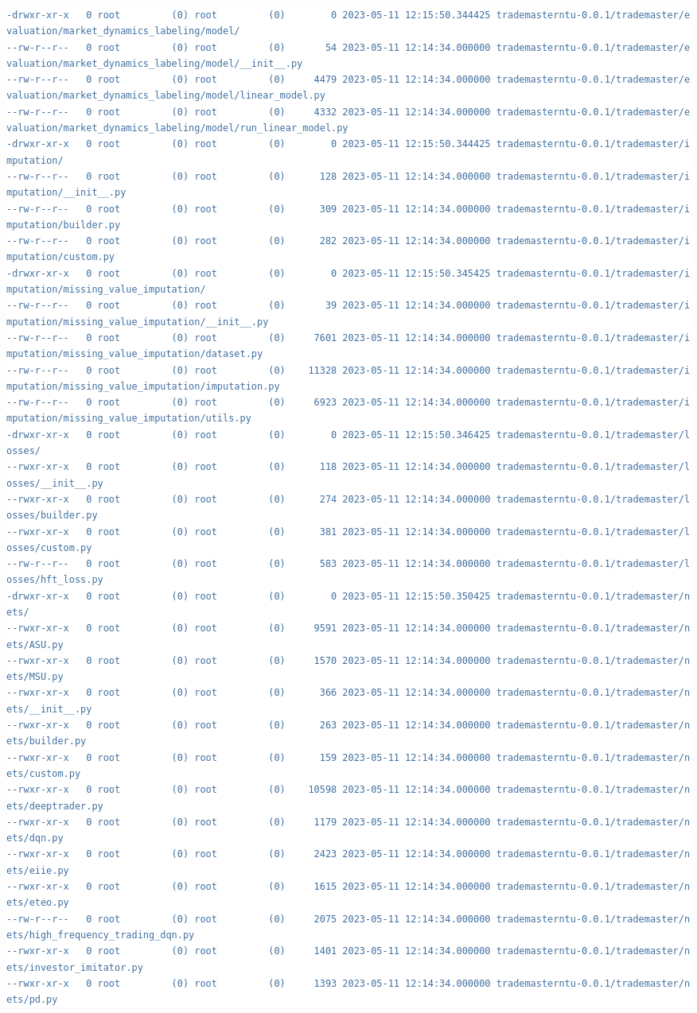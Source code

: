 ```diff
-drwxr-xr-x   0 root         (0) root         (0)        0 2023-05-11 12:15:50.344425 trademasterntu-0.0.1/trademaster/evaluation/market_dynamics_labeling/model/
--rw-r--r--   0 root         (0) root         (0)       54 2023-05-11 12:14:34.000000 trademasterntu-0.0.1/trademaster/evaluation/market_dynamics_labeling/model/__init__.py
--rw-r--r--   0 root         (0) root         (0)     4479 2023-05-11 12:14:34.000000 trademasterntu-0.0.1/trademaster/evaluation/market_dynamics_labeling/model/linear_model.py
--rw-r--r--   0 root         (0) root         (0)     4332 2023-05-11 12:14:34.000000 trademasterntu-0.0.1/trademaster/evaluation/market_dynamics_labeling/model/run_linear_model.py
-drwxr-xr-x   0 root         (0) root         (0)        0 2023-05-11 12:15:50.344425 trademasterntu-0.0.1/trademaster/imputation/
--rw-r--r--   0 root         (0) root         (0)      128 2023-05-11 12:14:34.000000 trademasterntu-0.0.1/trademaster/imputation/__init__.py
--rw-r--r--   0 root         (0) root         (0)      309 2023-05-11 12:14:34.000000 trademasterntu-0.0.1/trademaster/imputation/builder.py
--rw-r--r--   0 root         (0) root         (0)      282 2023-05-11 12:14:34.000000 trademasterntu-0.0.1/trademaster/imputation/custom.py
-drwxr-xr-x   0 root         (0) root         (0)        0 2023-05-11 12:15:50.345425 trademasterntu-0.0.1/trademaster/imputation/missing_value_imputation/
--rw-r--r--   0 root         (0) root         (0)       39 2023-05-11 12:14:34.000000 trademasterntu-0.0.1/trademaster/imputation/missing_value_imputation/__init__.py
--rw-r--r--   0 root         (0) root         (0)     7601 2023-05-11 12:14:34.000000 trademasterntu-0.0.1/trademaster/imputation/missing_value_imputation/dataset.py
--rw-r--r--   0 root         (0) root         (0)    11328 2023-05-11 12:14:34.000000 trademasterntu-0.0.1/trademaster/imputation/missing_value_imputation/imputation.py
--rw-r--r--   0 root         (0) root         (0)     6923 2023-05-11 12:14:34.000000 trademasterntu-0.0.1/trademaster/imputation/missing_value_imputation/utils.py
-drwxr-xr-x   0 root         (0) root         (0)        0 2023-05-11 12:15:50.346425 trademasterntu-0.0.1/trademaster/losses/
--rwxr-xr-x   0 root         (0) root         (0)      118 2023-05-11 12:14:34.000000 trademasterntu-0.0.1/trademaster/losses/__init__.py
--rwxr-xr-x   0 root         (0) root         (0)      274 2023-05-11 12:14:34.000000 trademasterntu-0.0.1/trademaster/losses/builder.py
--rwxr-xr-x   0 root         (0) root         (0)      381 2023-05-11 12:14:34.000000 trademasterntu-0.0.1/trademaster/losses/custom.py
--rw-r--r--   0 root         (0) root         (0)      583 2023-05-11 12:14:34.000000 trademasterntu-0.0.1/trademaster/losses/hft_loss.py
-drwxr-xr-x   0 root         (0) root         (0)        0 2023-05-11 12:15:50.350425 trademasterntu-0.0.1/trademaster/nets/
--rwxr-xr-x   0 root         (0) root         (0)     9591 2023-05-11 12:14:34.000000 trademasterntu-0.0.1/trademaster/nets/ASU.py
--rwxr-xr-x   0 root         (0) root         (0)     1570 2023-05-11 12:14:34.000000 trademasterntu-0.0.1/trademaster/nets/MSU.py
--rwxr-xr-x   0 root         (0) root         (0)      366 2023-05-11 12:14:34.000000 trademasterntu-0.0.1/trademaster/nets/__init__.py
--rwxr-xr-x   0 root         (0) root         (0)      263 2023-05-11 12:14:34.000000 trademasterntu-0.0.1/trademaster/nets/builder.py
--rwxr-xr-x   0 root         (0) root         (0)      159 2023-05-11 12:14:34.000000 trademasterntu-0.0.1/trademaster/nets/custom.py
--rwxr-xr-x   0 root         (0) root         (0)    10598 2023-05-11 12:14:34.000000 trademasterntu-0.0.1/trademaster/nets/deeptrader.py
--rwxr-xr-x   0 root         (0) root         (0)     1179 2023-05-11 12:14:34.000000 trademasterntu-0.0.1/trademaster/nets/dqn.py
--rwxr-xr-x   0 root         (0) root         (0)     2423 2023-05-11 12:14:34.000000 trademasterntu-0.0.1/trademaster/nets/eiie.py
--rwxr-xr-x   0 root         (0) root         (0)     1615 2023-05-11 12:14:34.000000 trademasterntu-0.0.1/trademaster/nets/eteo.py
--rw-r--r--   0 root         (0) root         (0)     2075 2023-05-11 12:14:34.000000 trademasterntu-0.0.1/trademaster/nets/high_frequency_trading_dqn.py
--rwxr-xr-x   0 root         (0) root         (0)     1401 2023-05-11 12:14:34.000000 trademasterntu-0.0.1/trademaster/nets/investor_imitator.py
--rwxr-xr-x   0 root         (0) root         (0)     1393 2023-05-11 12:14:34.000000 trademasterntu-0.0.1/trademaster/nets/pd.py
```